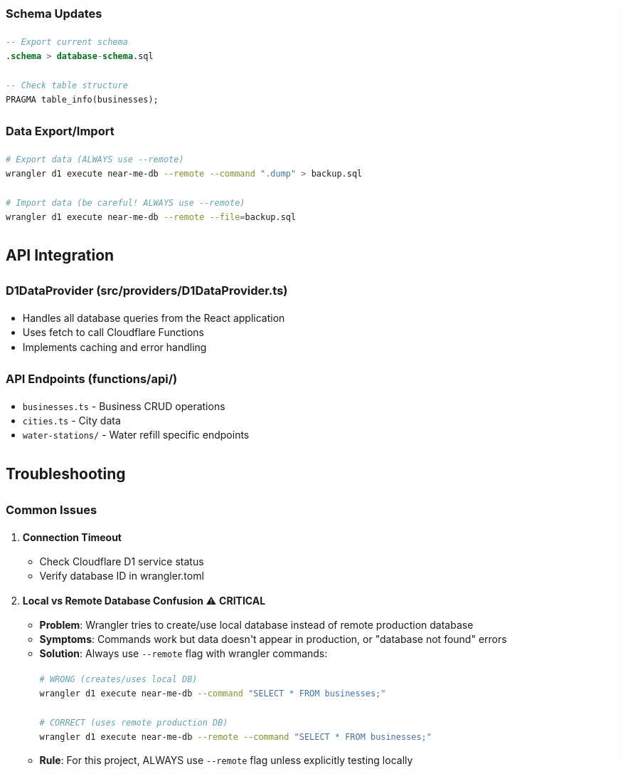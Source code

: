 ### Schema Updates
```sql
-- Export current schema
.schema > database-schema.sql

-- Check table structure
PRAGMA table_info(businesses);
```

### Data Export/Import
```bash
# Export data (ALWAYS use --remote)
wrangler d1 execute near-me-db --remote --command ".dump" > backup.sql

# Import data (be careful! ALWAYS use --remote)
wrangler d1 execute near-me-db --remote --file=backup.sql
```

## API Integration

### D1DataProvider (src/providers/D1DataProvider.ts)
- Handles all database queries from the React application
- Uses fetch to call Cloudflare Functions
- Implements caching and error handling

### API Endpoints (functions/api/)
- `businesses.ts` - Business CRUD operations
- `cities.ts` - City data
- `water-stations/` - Water refill specific endpoints

## Troubleshooting

### Common Issues

1. **Connection Timeout**
   - Check Cloudflare D1 service status
   - Verify database ID in wrangler.toml

2. **Local vs Remote Database Confusion** ⚠️ **CRITICAL**
   - **Problem**: Wrangler tries to create/use local database instead of remote production database
   - **Symptoms**: Commands work but data doesn't appear in production, or "database not found" errors
   - **Solution**: Always use `--remote` flag with wrangler commands:
     ```bash
     # WRONG (creates/uses local DB)
     wrangler d1 execute near-me-db --command "SELECT * FROM businesses;"
     
     # CORRECT (uses remote production DB)
     wrangler d1 execute near-me-db --remote --command "SELECT * FROM businesses;"
     ```
   - **Rule**: For this project, ALWAYS use `--remote` flag unless explicitly testing locally
